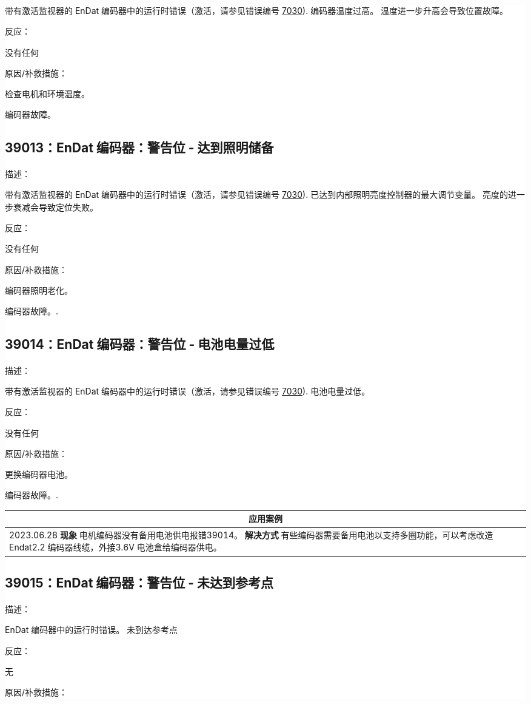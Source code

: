 带有激活监视器的 EnDat 编码器中的运行时错误（激活，请参见错误编号 [7030](#7030编码器增量信号幅度太大)). 编码器温度过高。 温度进一步升高会导致位置故障。

反应：

没有任何

原因/补救措施：

检查电机和环境温度。

编码器故障。

## 39013：EnDat 编码器：警告位 - 达到照明储备

描述：

带有激活监视器的 EnDat 编码器中的运行时错误（激活，请参见错误编号 [7030](#7030编码器增量信号幅度太大)). 已达到内部照明亮度控制器的最大调节变量。 亮度的进一步衰减会导致定位失败。

反应：

没有任何

原因/补救措施：

编码器照明老化。

编码器故障。.

## 39014：EnDat 编码器：警告位 - 电池电量过低

描述：

带有激活监视器的 EnDat 编码器中的运行时错误（激活，请参见错误编号 [7030](#7030编码器增量信号幅度太大)). 电池电量过低。

反应：

没有任何

原因/补救措施：

更换编码器电池。

编码器故障。.

| 应用案例                                                                                                                                                                    |
|-----------------------------------------------------------------------------------------------------------------------------------------------------------------------------|
| 2023.06.28 **现象** 电机编码器没有备用电池供电报错39014。 **解决方式** 有些编码器需要备用电池以支持多圈功能，可以考虑改造Endat2.2 编码器线缆，外接3.6V 电池盒给编码器供电。 |

## 39015：EnDat 编码器：警告位 - 未达到参考点

描述：

EnDat 编码器中的运行时错误。 未到达参考点

反应：

无

原因/补救措施：
